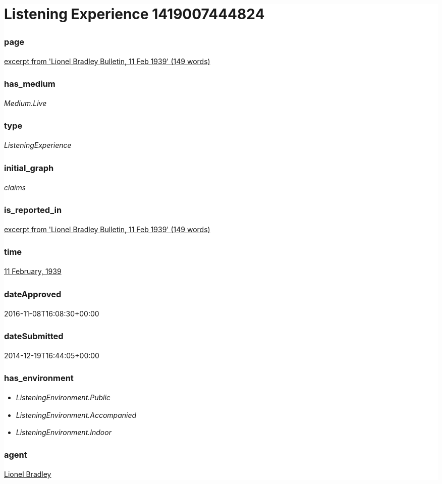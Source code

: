 # Listening Experience 1419007444824

### page


[excerpt from 'Lionel Bradley Bulletin, 11 Feb 1939' (149 words)](#excerpt-from-'Lionel-Bradley-Bulletin-11-Feb-1939'-(149-words))

### has_medium


*Medium.Live*

### type


*ListeningExperience*

### initial_graph


*claims*

### is_reported_in


[excerpt from 'Lionel Bradley Bulletin, 11 Feb 1939' (149 words)](#excerpt-from-'Lionel-Bradley-Bulletin-11-Feb-1939'-(149-words))

### time


[11 February, 1939](#11-February-1939)

### dateApproved


2016-11-08T16:08:30+00:00

### dateSubmitted


2014-12-19T16:44:05+00:00

### has_environment

 - *ListeningEnvironment.Public*

 - *ListeningEnvironment.Accompanied*

 - *ListeningEnvironment.Indoor*

### agent


[Lionel Bradley](#Lionel-Bradley)

